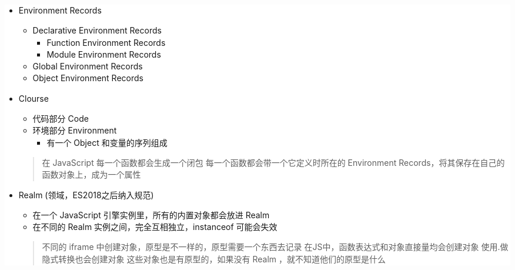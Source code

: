   * Environment Records
    * Declarative Environment Records
      * Function Environment Records
      * Module Environment Records
    * Global Environment Records
    * Object Environment Records

  * Clourse
    * 代码部分 Code
    * 环境部分 Environment
      * 有一个 Object 和变量的序列组成
    > 在 JavaScript 每一个函数都会生成一个闭包 每一个函数都会带一个它定义时所在的 Environment Records，将其保存在自己的函数对象上，成为一个属性

  * Realm (领域，ES2018之后纳入规范)

    * 在一个 JavaScript 引擎实例里，所有的内置对象都会放进 Realm
    * 在不同的 Realm 实例之间，完全互相独立，instanceof 可能会失效
    > 不同的 iframe 中创建对象，原型是不一样的，原型需要一个东西去记录 在JS中，函数表达式和对象直接量均会创建对象 使用.做隐式转换也会创建对象 这些对象也是有原型的，如果没有 Realm ，就不知道他们的原型是什么
